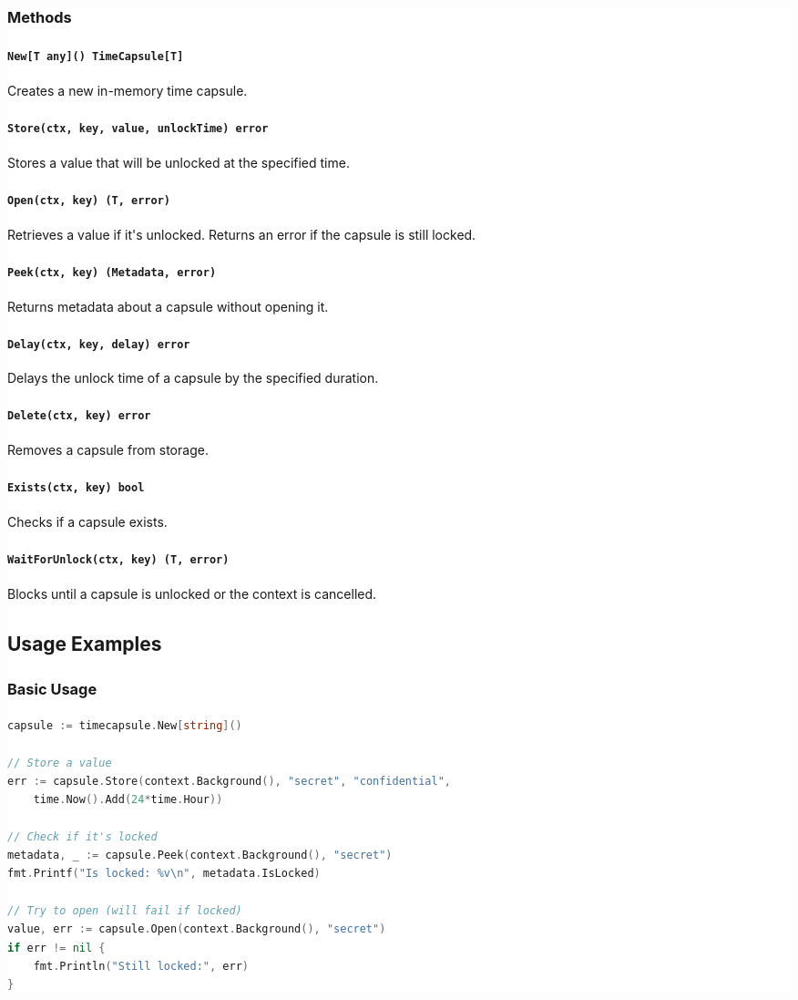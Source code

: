 ### Methods

#### `New[T any]() TimeCapsule[T]`

Creates a new in-memory time capsule.

#### `Store(ctx, key, value, unlockTime) error`

Stores a value that will be unlocked at the specified time.

#### `Open(ctx, key) (T, error)`

Retrieves a value if it's unlocked. Returns an error if the capsule is still locked.

#### `Peek(ctx, key) (Metadata, error)`

Returns metadata about a capsule without opening it.

#### `Delay(ctx, key, delay) error`

Delays the unlock time of a capsule by the specified duration.

#### `Delete(ctx, key) error`

Removes a capsule from storage.

#### `Exists(ctx, key) bool`

Checks if a capsule exists.

#### `WaitForUnlock(ctx, key) (T, error)`

Blocks until a capsule is unlocked or the context is cancelled.

## Usage Examples

### Basic Usage

```go
capsule := timecapsule.New[string]()

// Store a value
err := capsule.Store(context.Background(), "secret", "confidential",
    time.Now().Add(24*time.Hour))

// Check if it's locked
metadata, _ := capsule.Peek(context.Background(), "secret")
fmt.Printf("Is locked: %v\n", metadata.IsLocked)

// Try to open (will fail if locked)
value, err := capsule.Open(context.Background(), "secret")
if err != nil {
    fmt.Println("Still locked:", err)
}
```
